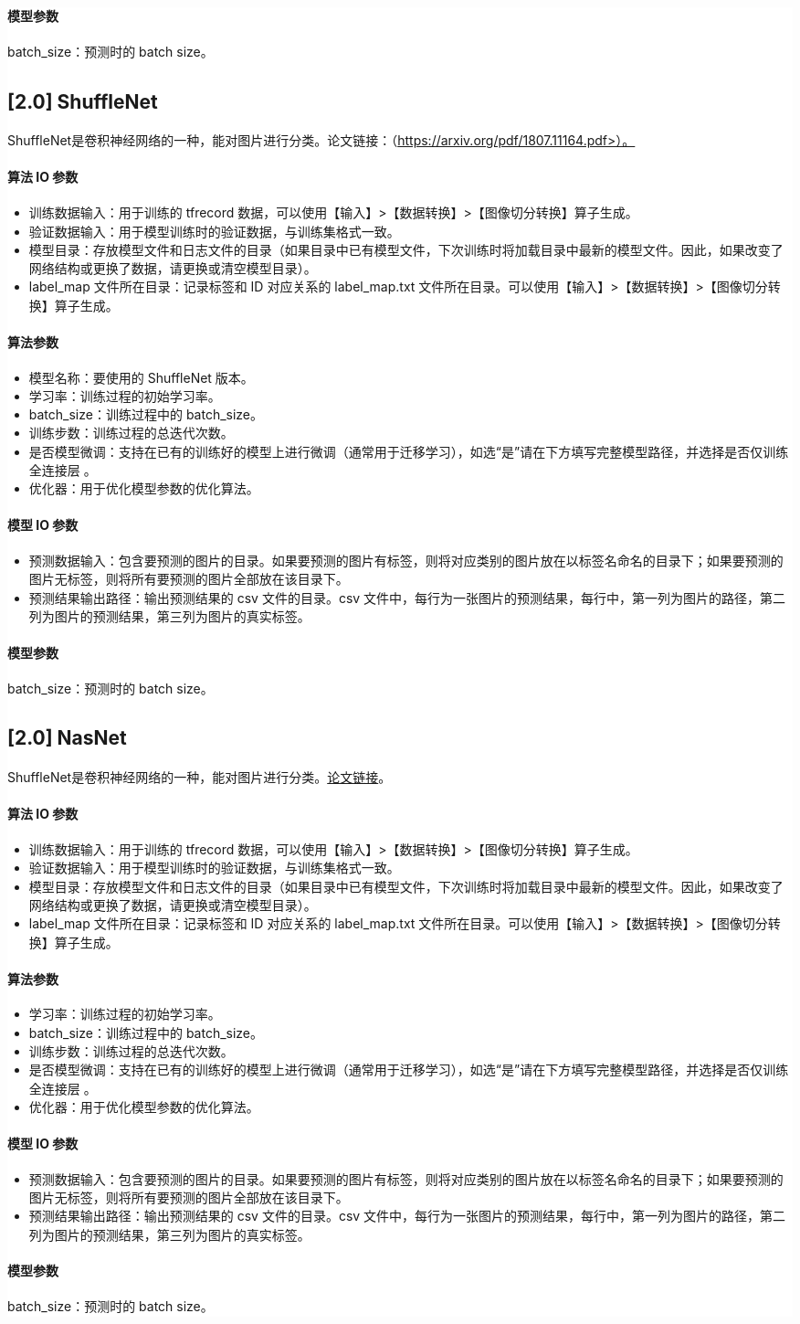 #### 模型参数
batch_size：预测时的 batch size。

## [2.0] ShuffleNet
ShuffleNet是卷积神经网络的一种，能对图片进行分类。论文链接：（https://arxiv.org/pdf/1807.11164.pdf>）。

#### 算法 IO 参数
- 训练数据输入：用于训练的 tfrecord 数据，可以使用【输入】>【数据转换】>【图像切分转换】算子生成。
- 验证数据输入：用于模型训练时的验证数据，与训练集格式一致。
- 模型目录：存放模型文件和日志文件的目录（如果目录中已有模型文件，下次训练时将加载目录中最新的模型文件。因此，如果改变了网络结构或更换了数据，请更换或清空模型目录）。 
- label_map 文件所在目录：记录标签和 ID 对应关系的 label_map.txt 文件所在目录。可以使用【输入】>【数据转换】>【图像切分转换】算子生成。 

#### 算法参数
- 模型名称：要使用的 ShuffleNet 版本。
- 学习率：训练过程的初始学习率。
- batch_size：训练过程中的 batch_size。
- 训练步数：训练过程的总迭代次数。
- 是否模型微调：支持在已有的训练好的模型上进行微调（通常用于迁移学习），如选“是”请在下方填写完整模型路径，并选择是否仅训练全连接层 。
- 优化器：用于优化模型参数的优化算法。

#### 模型 IO 参数
- 预测数据输入：包含要预测的图片的目录。如果要预测的图片有标签，则将对应类别的图片放在以标签名命名的目录下；如果要预测的图片无标签，则将所有要预测的图片全部放在该目录下。
- 预测结果输出路径：输出预测结果的 csv 文件的目录。csv 文件中，每行为一张图片的预测结果，每行中，第一列为图片的路径，第二列为图片的预测结果，第三列为图片的真实标签。

#### 模型参数
batch_size：预测时的 batch size。

## [2.0] NasNet
ShuffleNet是卷积神经网络的一种，能对图片进行分类。[论文链接](https://arxiv.org/pdf/1807.11164.pdf)。

#### 算法 IO 参数
- 训练数据输入：用于训练的 tfrecord 数据，可以使用【输入】>【数据转换】>【图像切分转换】算子生成。
- 验证数据输入：用于模型训练时的验证数据，与训练集格式一致。
- 模型目录：存放模型文件和日志文件的目录（如果目录中已有模型文件，下次训练时将加载目录中最新的模型文件。因此，如果改变了网络结构或更换了数据，请更换或清空模型目录）。 
- label_map 文件所在目录：记录标签和 ID 对应关系的 label_map.txt 文件所在目录。可以使用【输入】>【数据转换】>【图像切分转换】算子生成。 

#### 算法参数
- 学习率：训练过程的初始学习率。
- batch_size：训练过程中的 batch_size。
- 训练步数：训练过程的总迭代次数。
- 是否模型微调：支持在已有的训练好的模型上进行微调（通常用于迁移学习），如选“是”请在下方填写完整模型路径，并选择是否仅训练全连接层 。
- 优化器：用于优化模型参数的优化算法。

#### 模型 IO 参数
- 预测数据输入：包含要预测的图片的目录。如果要预测的图片有标签，则将对应类别的图片放在以标签名命名的目录下；如果要预测的图片无标签，则将所有要预测的图片全部放在该目录下。
- 预测结果输出路径：输出预测结果的 csv 文件的目录。csv 文件中，每行为一张图片的预测结果，每行中，第一列为图片的路径，第二列为图片的预测结果，第三列为图片的真实标签。

#### 模型参数
batch_size：预测时的 batch size。

